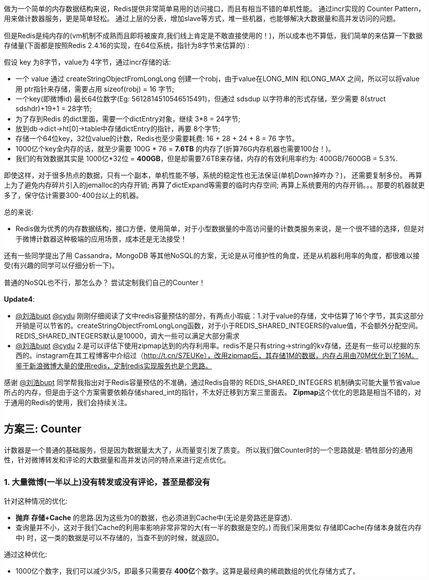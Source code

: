 做为一个简单的内存数据结构来说，Redis提供非常简单易用的访问接口，而且有相当不错的单机性能。 通过incr实现的 Counter Pattern，用来做计数器服务，更是简单轻松。 通过上层的分表，增加slave等方式，堆一些机器，也能够解决大数据量和高并发访问的问题。

但是Redis是纯内存的(vm机制不成熟而且即将被废弃,我们线上肯定是不敢直接使用的！)，所以成本也不算低，我们简单的来估算一下数据存储量(下面都是按照Redis 2.4.16的实现，在64位系统，指针为8字节来估算的) :

假设 key 为8字节，value为 4字节，通过incr存储的话:

-   一个 value 通过 createStringObjectFromLongLong 创建一个robj，由于value在LONG_MIN 和LONG_MAX 之间，所以可以将value用 ptr指针来存储，需要占用 sizeof(robj) = 16 字节;
-   一个key(即微博id) 最长64位数字(Eg: 5612814510546515491)，但通过 sdsdup 以字符串的形式存储，至少需要 8(struct sdshdr)+19+1 = 28字节;
-   为了存到Redis 的dict里面，需要一个dictEntry对象，继续 3*8 = 24字节;
-   放到db->dict->ht[0]->table中存储dictEntry的指针，再要 8个字节;
-   存储一个64位key，32位value的计数，Redis也至少需要耗费: 16 + 28 + 24 + 8 = 76 字节。
-   1000亿个key全内存的话，就至少需要 100G * 76 = **7.6TB** 的内存了(折算76G内存机器也需要100台！)。
-   我们的有效数据其实是 1000亿*32位 = **400GB**，但是却需要7.6TB来存储，内存的有效利用率约为: 400GB/7600GB = 5.3%.

即使这样，对于很多热点的数据，只有一个副本，单机性能不够，系统的稳定性也无法保证(单机Down掉咋办？)， 还需要复制多份。 再算上为了避免内存碎片引入的jemalloc的内存开销; 再算了dictExpand等需要的临时内存空间; 再算上系统要用的内存开销。。。那要的机器就更多了，保守估计需要300-400台以上的机器。

总的来说:

-   Redis做为优秀的内存数据结构，接口方便，使用简单，对于小型数据量的中高访问量的计数类服务来说，是一个很不错的选择，但是对于微博计数器这种极端的应用场景，成本还是无法接受！

还有一些同学提出了用 Cassandra，MongoDB 等其他NoSQL的方案，无论是从可维护性的角度，还是从机器利用率的角度，都很难以接受(有兴趣的同学可以仔细分析一下)。

普通的NoSQL也不行，那怎么办？ 尝试定制我们自己的Counter！

**Update4**:

-   [@刘浩bupt](http://weibo.com/n/%E5%88%98%E6%B5%A9bupt) [@cydu](http://weibo.com/n/cydu) 刚刚仔细阅读了文中redis容量预估的部分，有两点小瑕疵：1.对于value的存储，文中估算了16个字节，其实这部分开销是可以节省的。createStringObjectFromLongLong函数，对于小于REDIS_SHARED_INTEGERS的value值，不会额外分配空间。REDIS_SHARED_INTEGERS默认是10000，调大一些可以满足大部分需求
-   [@刘浩bupt](http://weibo.com/n/%E5%88%98%E6%B5%A9bupt) [@cydu](http://weibo.com/n/cydu) 2.是可以评估下使用zipmap达到的内存利用率。redis不是只有string->string的kv存储，还是有一些可以挖掘的东西的。instagram在其工程博客中介绍过（http://t.cn/S7EUKe），改用zipmap后，其存储1M的数据，内存占用由70M优化到了16M。鉴于新浪微博大量的使用redis，定制redis实现服务也是个思路。

感谢 [@刘浩bupt](http://weibo.com/n/%E5%88%98%E6%B5%A9bupt) 同学帮我指出对于Redis容量预估的不准确，通过Redis自带的 REDIS_SHARED_INTEGERS 机制确实可能大量节省value所占的内存，但是由于这个方案需要依赖存储shared_int的指针，不太好迁移到方案三里面去。 **Zipmap**这个优化的思路是相当不错的，对于通用的Redis的使用，我们会持续关注。

## 方案三: Counter

计数器是一个普通的基础服务，但是因为数据量太大了，从而量变引发了质变。 所以我们做Counter时的一个思路就是: 牺牲部分的通用性，针对微博转发和评论的大数据量和高并发访问的特点来进行定点优化。

### 1. 大量微博(一半以上)没有转发或没有评论，甚至是都没有

针对这种情况的优化:

-   **抛弃** **存储+Cache** 的思路.因为这些为0的数据，也必须进到Cache中(无论是旁路还是穿透).
-   查询量并不小，这对于我们Cache的利用率影响非常非常的大(有一半的数据是空的。) 而我们采用类似 存储即Cache(存储本身就在内存中) 时，这一类的数据是可以不存储的，当查不到的时候，就返回0。

通过这种优化:

-   1000亿个数字，我们可以减少3/5，即最多只需要存 **400亿**个数字。这算是最经典的稀疏数组的优化存储方式了。
